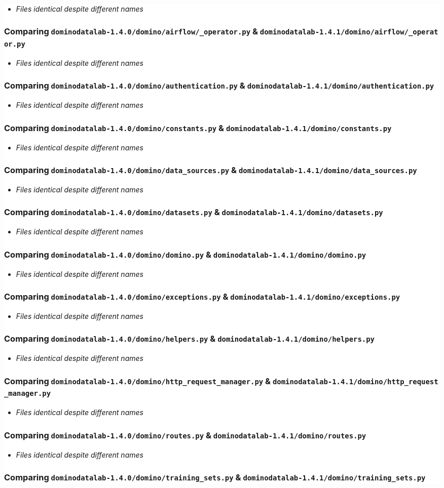  * *Files identical despite different names*

### Comparing `dominodatalab-1.4.0/domino/airflow/_operator.py` & `dominodatalab-1.4.1/domino/airflow/_operator.py`

 * *Files identical despite different names*

### Comparing `dominodatalab-1.4.0/domino/authentication.py` & `dominodatalab-1.4.1/domino/authentication.py`

 * *Files identical despite different names*

### Comparing `dominodatalab-1.4.0/domino/constants.py` & `dominodatalab-1.4.1/domino/constants.py`

 * *Files identical despite different names*

### Comparing `dominodatalab-1.4.0/domino/data_sources.py` & `dominodatalab-1.4.1/domino/data_sources.py`

 * *Files identical despite different names*

### Comparing `dominodatalab-1.4.0/domino/datasets.py` & `dominodatalab-1.4.1/domino/datasets.py`

 * *Files identical despite different names*

### Comparing `dominodatalab-1.4.0/domino/domino.py` & `dominodatalab-1.4.1/domino/domino.py`

 * *Files identical despite different names*

### Comparing `dominodatalab-1.4.0/domino/exceptions.py` & `dominodatalab-1.4.1/domino/exceptions.py`

 * *Files identical despite different names*

### Comparing `dominodatalab-1.4.0/domino/helpers.py` & `dominodatalab-1.4.1/domino/helpers.py`

 * *Files identical despite different names*

### Comparing `dominodatalab-1.4.0/domino/http_request_manager.py` & `dominodatalab-1.4.1/domino/http_request_manager.py`

 * *Files identical despite different names*

### Comparing `dominodatalab-1.4.0/domino/routes.py` & `dominodatalab-1.4.1/domino/routes.py`

 * *Files identical despite different names*

### Comparing `dominodatalab-1.4.0/domino/training_sets.py` & `dominodatalab-1.4.1/domino/training_sets.py`
